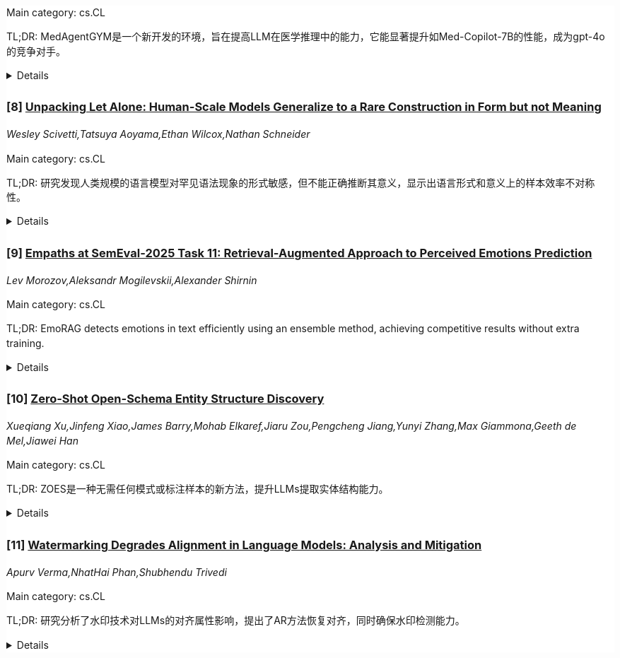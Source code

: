 Main category: cs.CL

TL;DR: MedAgentGYM是一个新开发的环境，旨在提高LLM在医学推理中的能力，它能显著提升如Med-Copilot-7B的性能，成为gpt-4o的竞争对手。


<details><summary>Details</summary></details>


### [8] [Unpacking Let Alone: Human-Scale Models Generalize to a Rare Construction in Form but not Meaning](https://arxiv.org/abs/2506.04408)
*Wesley Scivetti,Tatsuya Aoyama,Ethan Wilcox,Nathan Schneider*

Main category: cs.CL

TL;DR: 研究发现人类规模的语言模型对罕见语法现象的形式敏感，但不能正确推断其意义，显示出语言形式和意义上的样本效率不对称性。


<details><summary>Details</summary></details>


### [9] [Empaths at SemEval-2025 Task 11: Retrieval-Augmented Approach to Perceived Emotions Prediction](https://arxiv.org/abs/2506.04409)
*Lev Morozov,Aleksandr Mogilevskii,Alexander Shirnin*

Main category: cs.CL

TL;DR: EmoRAG detects emotions in text efficiently using an ensemble method, achieving competitive results without extra training.


<details><summary>Details</summary></details>


### [10] [Zero-Shot Open-Schema Entity Structure Discovery](https://arxiv.org/abs/2506.04458)
*Xueqiang Xu,Jinfeng Xiao,James Barry,Mohab Elkaref,Jiaru Zou,Pengcheng Jiang,Yunyi Zhang,Max Giammona,Geeth de Mel,Jiawei Han*

Main category: cs.CL

TL;DR: ZOES是一种无需任何模式或标注样本的新方法，提升LLMs提取实体结构能力。


<details><summary>Details</summary></details>


### [11] [Watermarking Degrades Alignment in Language Models: Analysis and Mitigation](https://arxiv.org/abs/2506.04462)
*Apurv Verma,NhatHai Phan,Shubhendu Trivedi*

Main category: cs.CL

TL;DR: 研究分析了水印技术对LLMs的对齐属性影响，提出了AR方法恢复对齐，同时确保水印检测能力。


<details><summary>Details</summary></details>

